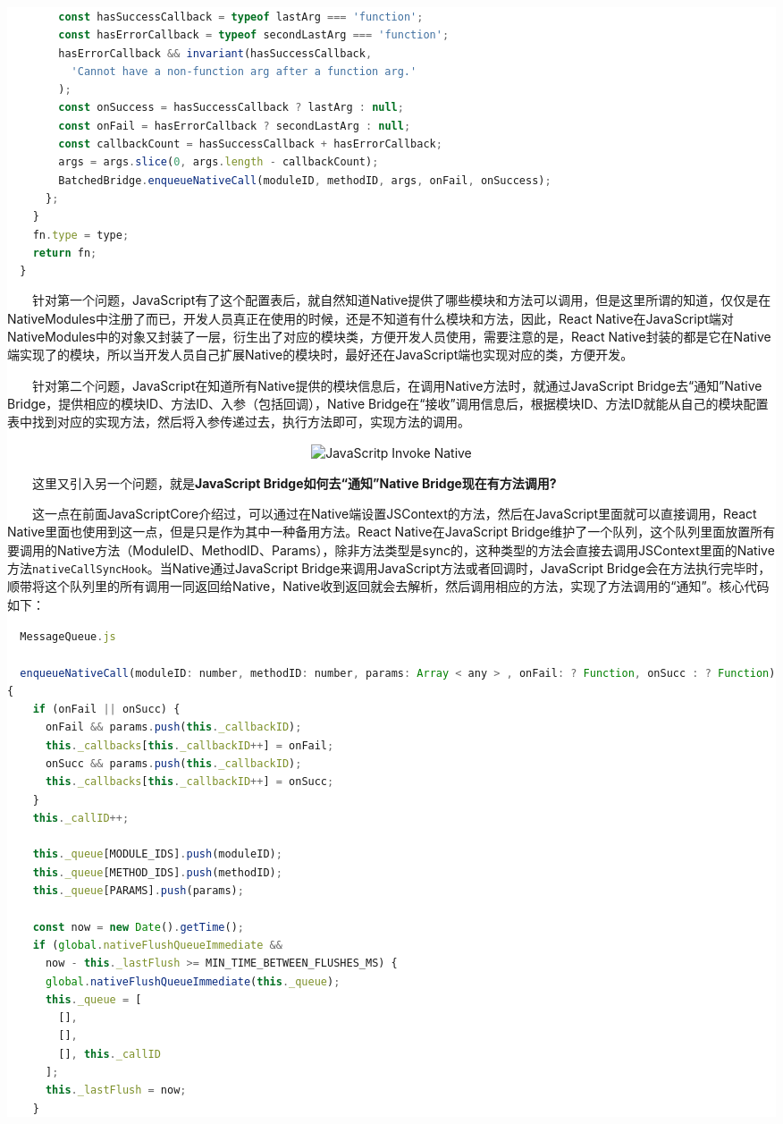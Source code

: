 ```javascript
        const hasSuccessCallback = typeof lastArg === 'function';
        const hasErrorCallback = typeof secondLastArg === 'function';
        hasErrorCallback && invariant(hasSuccessCallback,
          'Cannot have a non-function arg after a function arg.'
        );
        const onSuccess = hasSuccessCallback ? lastArg : null;
        const onFail = hasErrorCallback ? secondLastArg : null;
        const callbackCount = hasSuccessCallback + hasErrorCallback;
        args = args.slice(0, args.length - callbackCount);
        BatchedBridge.enqueueNativeCall(moduleID, methodID, args, onFail, onSuccess);
      };
    }
    fn.type = type;
    return fn;
  }
```

&emsp;&emsp;针对第一个问题，JavaScript有了这个配置表后，就自然知道Native提供了哪些模块和方法可以调用，但是这里所谓的知道，仅仅是在NativeModules中注册了而已，开发人员真正在使用的时候，还是不知道有什么模块和方法，因此，React Native在JavaScript端对NativeModules中的对象又封装了一层，衍生出了对应的模块类，方便开发人员使用，需要注意的是，React Native封装的都是它在Native端实现了的模块，所以当开发人员自己扩展Native的模块时，最好还在JavaScript端也实现对应的类，方便开发。

&emsp;&emsp;针对第二个问题，JavaScript在知道所有Native提供的模块信息后，在调用Native方法时，就通过JavaScript Bridge去“通知”Native Bridge，提供相应的模块ID、方法ID、入参（包括回调），Native Bridge在“接收”调用信息后，根据模块ID、方法ID就能从自己的模块配置表中找到对应的实现方法，然后将入参传递过去，执行方法即可，实现方法的调用。

<div align='center'>
<img src="{{site.baseurl}}{{ site.img_path }}/ReactNative_Bridge/JSInvokeNative.png" alt="JavaScritp Invoke Native"/>
</div>

&emsp;&emsp;这里又引入另一个问题，就是**JavaScript Bridge如何去“通知”Native Bridge现在有方法调用?**

&emsp;&emsp;这一点在前面JavaScriptCore介绍过，可以通过在Native端设置JSContext的方法，然后在JavaScript里面就可以直接调用，React Native里面也使用到这一点，但是只是作为其中一种备用方法。React Native在JavaScript Bridge维护了一个队列，这个队列里面放置所有要调用的Native方法（ModuleID、MethodID、Params），除非方法类型是sync的，这种类型的方法会直接去调用JSContext里面的Native方法`nativeCallSyncHook`。当Native通过JavaScript Bridge来调用JavaScript方法或者回调时，JavaScript Bridge会在方法执行完毕时，顺带将这个队列里的所有调用一同返回给Native，Native收到返回就会去解析，然后调用相应的方法，实现了方法调用的“通知”。核心代码如下：

```javascript
  MessageQueue.js
	
  enqueueNativeCall(moduleID: number, methodID: number, params: Array < any > , onFail: ? Function, onSucc : ? Function) {
    if (onFail || onSucc) {
      onFail && params.push(this._callbackID);
      this._callbacks[this._callbackID++] = onFail;
      onSucc && params.push(this._callbackID);
      this._callbacks[this._callbackID++] = onSucc;
    }
    this._callID++;

    this._queue[MODULE_IDS].push(moduleID);
    this._queue[METHOD_IDS].push(methodID);
    this._queue[PARAMS].push(params);

    const now = new Date().getTime();
    if (global.nativeFlushQueueImmediate &&
      now - this._lastFlush >= MIN_TIME_BETWEEN_FLUSHES_MS) {
      global.nativeFlushQueueImmediate(this._queue);
      this._queue = [
        [],
        [],
        [], this._callID
      ];
      this._lastFlush = now;
    }
```